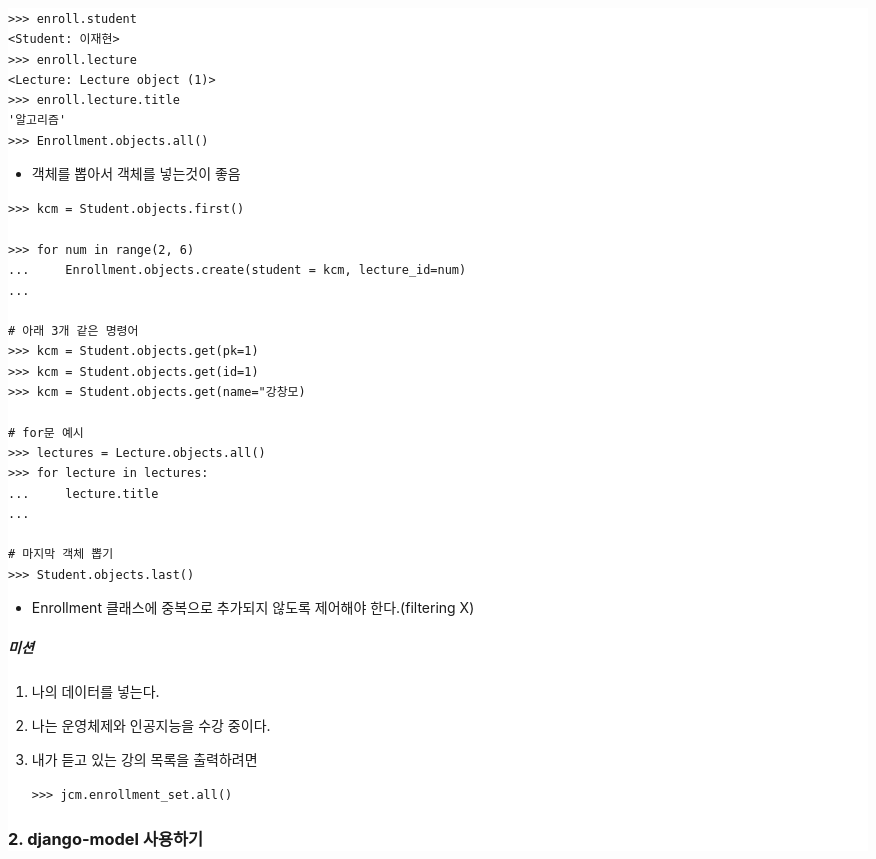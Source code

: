 ```git
>>> enroll.student
<Student: 이재현>
>>> enroll.lecture
<Lecture: Lecture object (1)>
>>> enroll.lecture.title
'알고리즘'
>>> Enrollment.objects.all()
```



* 객체를 뽑아서 객체를 넣는것이 좋음

```git
>>> kcm = Student.objects.first()

>>> for num in range(2, 6)
... 	Enrollment.objects.create(student = kcm, lecture_id=num)
...

# 아래 3개 같은 명령어
>>> kcm = Student.objects.get(pk=1)
>>> kcm = Student.objects.get(id=1)
>>> kcm = Student.objects.get(name="강창모)

# for문 예시
>>> lectures = Lecture.objects.all()
>>> for lecture in lectures:
... 	lecture.title
...

# 마지막 객체 뽑기
>>> Student.objects.last()
```

* Enrollment 클래스에 중복으로 추가되지 않도록 제어해야 한다.(filtering X)





##### 미션

1. 나의 데이터를 넣는다.

2. 나는 운영체제와 인공지능을 수강 중이다.

3. 내가 듣고 있는 강의 목록을 출력하려면

   ```git
   >>> jcm.enrollment_set.all()
   ```





### 2. django-model 사용하기
